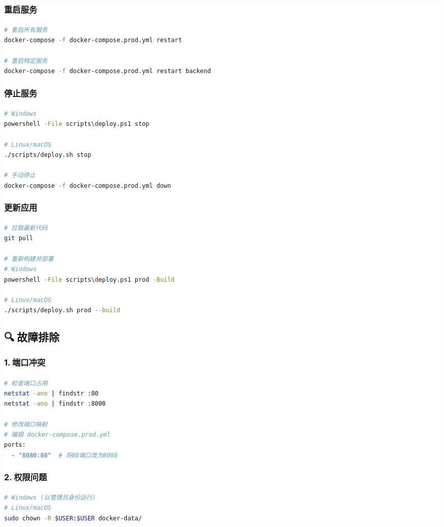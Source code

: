 ### 重启服务
```bash
# 重启所有服务
docker-compose -f docker-compose.prod.yml restart

# 重启特定服务
docker-compose -f docker-compose.prod.yml restart backend
```

### 停止服务
```bash
# Windows
powershell -File scripts\deploy.ps1 stop

# Linux/macOS
./scripts/deploy.sh stop

# 手动停止
docker-compose -f docker-compose.prod.yml down
```

### 更新应用
```bash
# 拉取最新代码
git pull

# 重新构建并部署
# Windows
powershell -File scripts\deploy.ps1 prod -Build

# Linux/macOS
./scripts/deploy.sh prod --build
```

## 🔍 故障排除

### 1. 端口冲突
```bash
# 检查端口占用
netstat -ano | findstr :80
netstat -ano | findstr :8000

# 修改端口映射
# 编辑 docker-compose.prod.yml
ports:
  - "8080:80"  # 将80端口改为8080
```

### 2. 权限问题
```bash
# Windows (以管理员身份运行)
# Linux/macOS
sudo chown -R $USER:$USER docker-data/
```
